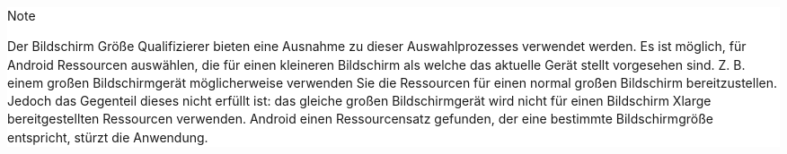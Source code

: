 > [!NOTE]
> Der Bildschirm Größe Qualifizierer bieten eine Ausnahme zu dieser Auswahlprozesses verwendet werden. Es ist möglich, für Android Ressourcen auswählen, die für einen kleineren Bildschirm als welche das aktuelle Gerät stellt vorgesehen sind. Z. B. einem großen Bildschirmgerät möglicherweise verwenden Sie die Ressourcen für einen normal großen Bildschirm bereitzustellen. Jedoch das Gegenteil dieses nicht erfüllt ist: das gleiche großen Bildschirmgerät wird nicht für einen Bildschirm Xlarge bereitgestellten Ressourcen verwenden. Android einen Ressourcensatz gefunden, der eine bestimmte Bildschirmgröße entspricht, stürzt die Anwendung.
